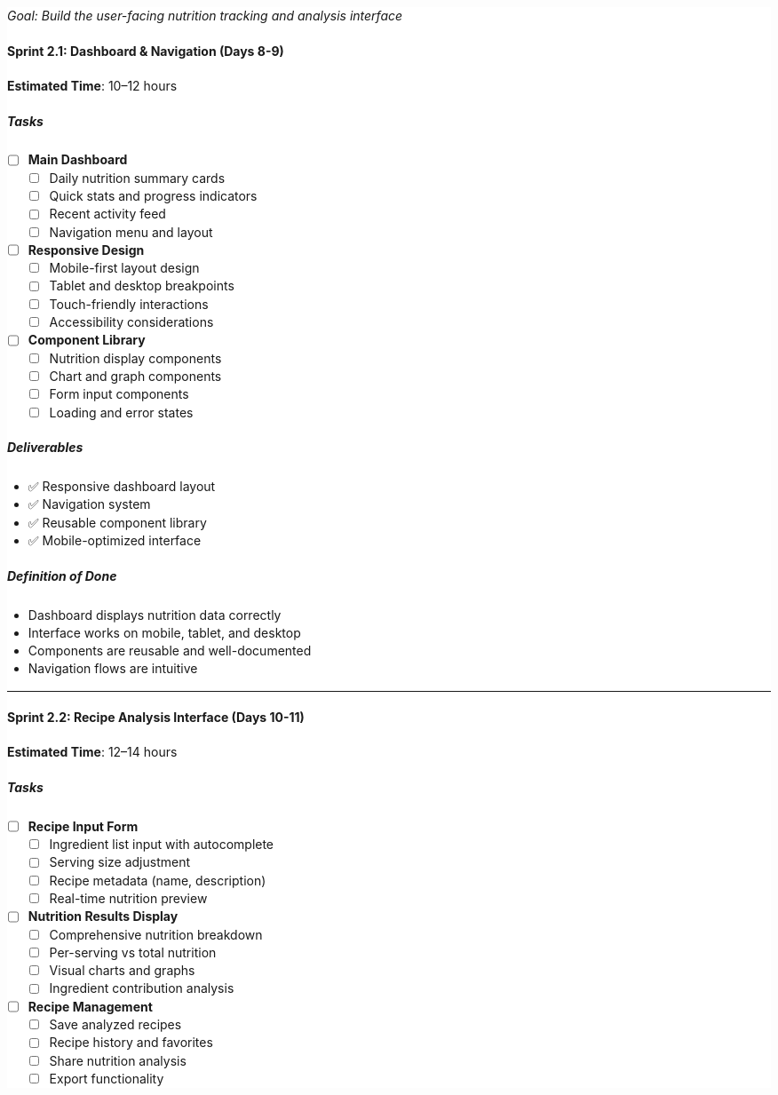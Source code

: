 *Goal: Build the user-facing nutrition tracking and analysis interface*

#### Sprint 2.1: Dashboard & Navigation (Days 8-9)

**Estimated Time**: 10–12 hours

##### Tasks

- [ ] **Main Dashboard**
  - [ ] Daily nutrition summary cards
  - [ ] Quick stats and progress indicators
  - [ ] Recent activity feed
  - [ ] Navigation menu and layout
- [ ] **Responsive Design**
  - [ ] Mobile-first layout design
  - [ ] Tablet and desktop breakpoints
  - [ ] Touch-friendly interactions
  - [ ] Accessibility considerations
- [ ] **Component Library**
  - [ ] Nutrition display components
  - [ ] Chart and graph components
  - [ ] Form input components
  - [ ] Loading and error states

##### Deliverables

- ✅ Responsive dashboard layout
- ✅ Navigation system
- ✅ Reusable component library
- ✅ Mobile-optimized interface

##### Definition of Done

- Dashboard displays nutrition data correctly
- Interface works on mobile, tablet, and desktop
- Components are reusable and well-documented
- Navigation flows are intuitive

---

#### Sprint 2.2: Recipe Analysis Interface (Days 10-11)

**Estimated Time**: 12–14 hours

##### Tasks

- [ ] **Recipe Input Form**
  - [ ] Ingredient list input with autocomplete
  - [ ] Serving size adjustment
  - [ ] Recipe metadata (name, description)
  - [ ] Real-time nutrition preview
- [ ] **Nutrition Results Display**
  - [ ] Comprehensive nutrition breakdown
  - [ ] Per-serving vs total nutrition
  - [ ] Visual charts and graphs
  - [ ] Ingredient contribution analysis
- [ ] **Recipe Management**
  - [ ] Save analyzed recipes
  - [ ] Recipe history and favorites
  - [ ] Share nutrition analysis
  - [ ] Export functionality
